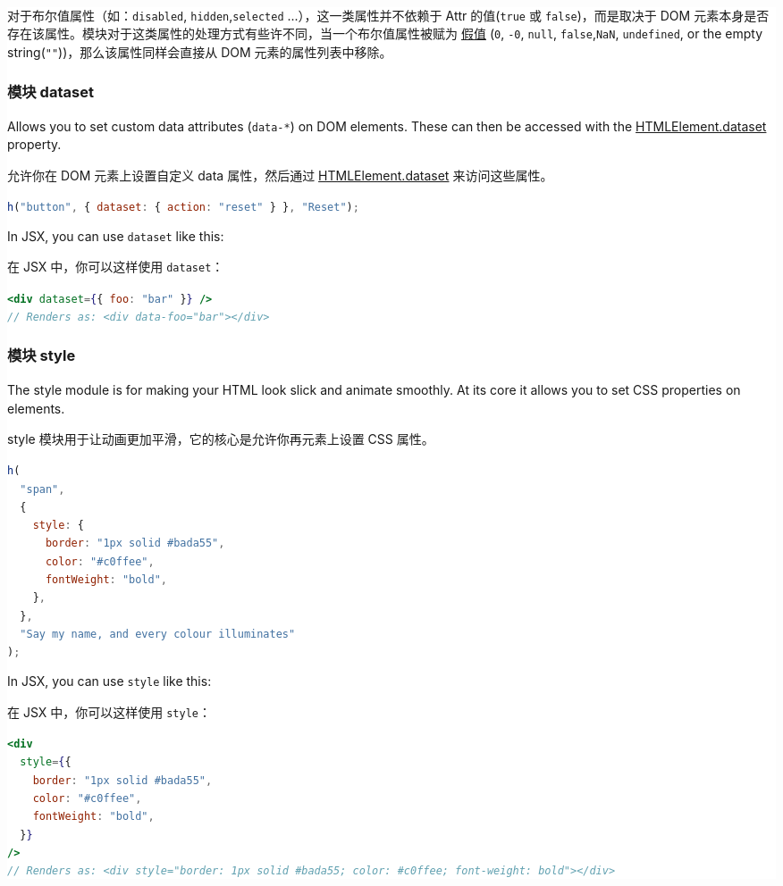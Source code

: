 对于布尔值属性（如：`disabled`, `hidden`,`selected` ...），这一类属性并不依赖于 Attr 的值(`true` 或 `false`)，而是取决于 DOM 元素本身是否存在该属性。模块对于这类属性的处理方式有些许不同，当一个布尔值属性被赋为 [假值](https://developer.mozilla.org/en-US/docs/Web/JavaScript/Reference/Global_Objects/Boolean) (`0`, `-0`, `null`, `false`,`NaN`, `undefined`, or the empty string(`""`))，那么该属性同样会直接从 DOM 元素的属性列表中移除。

### 模块 dataset 

Allows you to set custom data attributes (`data-*`) on DOM elements. These can then be accessed with the [HTMLElement.dataset](https://developer.mozilla.org/en-US/docs/Web/API/HTMLElement/dataset) property.

允许你在 DOM 元素上设置自定义 data 属性，然后通过 [HTMLElement.dataset](https://developer.mozilla.org/en-US/docs/Web/API/HTMLElement/dataset) 来访问这些属性。

```mjs
h("button", { dataset: { action: "reset" } }, "Reset");
```

In JSX, you can use `dataset` like this:

在 JSX 中，你可以这样使用 `dataset`：

```jsx
<div dataset={{ foo: "bar" }} />
// Renders as: <div data-foo="bar"></div>
```

### 模块 style

The style module is for making your HTML look slick and animate smoothly. At
its core it allows you to set CSS properties on elements.

style 模块用于让动画更加平滑，它的核心是允许你再元素上设置 CSS 属性。

```mjs
h(
  "span",
  {
    style: {
      border: "1px solid #bada55",
      color: "#c0ffee",
      fontWeight: "bold",
    },
  },
  "Say my name, and every colour illuminates"
);
```

In JSX, you can use `style` like this:

在 JSX 中，你可以这样使用 `style`：

```jsx
<div
  style={{
    border: "1px solid #bada55",
    color: "#c0ffee",
    fontWeight: "bold",
  }}
/>
// Renders as: <div style="border: 1px solid #bada55; color: #c0ffee; font-weight: bold"></div>
```
